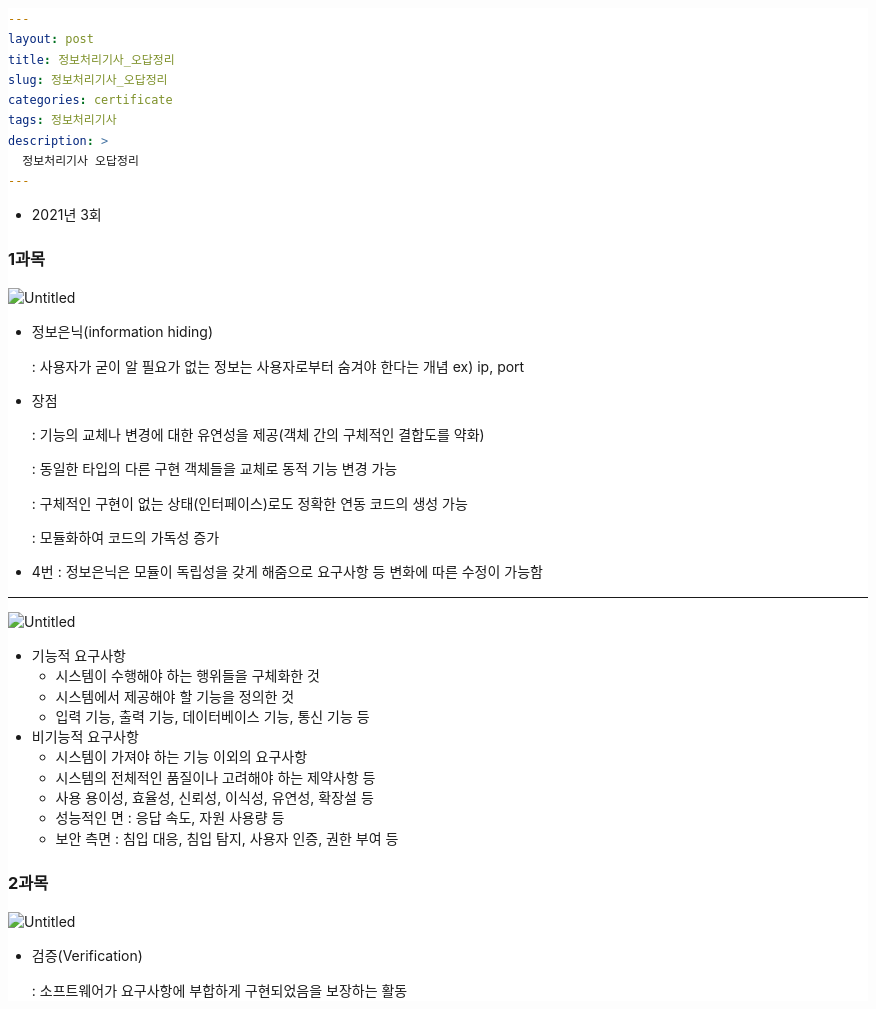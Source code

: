 ```yaml
---
layout: post
title: 정보처리기사_오답정리
slug: 정보처리기사_오답정리
categories: certificate
tags: 정보처리기사
description: >
  정보처리기사 오답정리
---
```


- 2021년 3회

### 1과목

![Untitled](https://s3-us-west-2.amazonaws.com/secure.notion-static.com/3fc3bc7d-6237-4301-aeca-4928eec21705/Untitled.png)

- 정보은닉(information hiding)
    
    : 사용자가 굳이 알 필요가 없는 정보는 사용자로부터 숨겨야 한다는 개념 ex) ip, port
    
- 장점
    
    : 기능의 교체나 변경에 대한 유연성을 제공(객체 간의 구체적인 결합도를 약화)
    
    : 동일한 타입의 다른 구현 객체들을 교체로 동적 기능 변경 가능
    
    : 구체적인 구현이 없는 상태(인터페이스)로도 정확한 연동 코드의 생성 가능
    
    : 모듈화하여 코드의 가독성 증가
    
- 4번 : 정보은닉은 모듈이 독립성을 갖게 해줌으로 요구사항 등 변화에 따른 수정이 가능함

---

![Untitled](https://s3-us-west-2.amazonaws.com/secure.notion-static.com/4eaf9f81-deb8-49e9-ae1f-0e9ffe05ecca/Untitled.png)

- 기능적 요구사항
    - 시스템이 수행해야 하는 행위들을 구체화한 것
    - 시스템에서 제공해야 할 기능을 정의한 것
    - 입력 기능, 출력 기능, 데이터베이스 기능, 통신 기능 등
- 비기능적 요구사항
    - 시스템이 가져야 하는 기능 이외의 요구사항
    - 시스템의 전체적인 품질이나 고려해야 하는 제약사항 등
    - 사용 용이성, 효율성, 신뢰성, 이식성, 유연성, 확장설 등
    - 성능적인 면 : 응답 속도, 자원 사용량 등
    - 보안 측면 : 침입 대응, 침입 탐지, 사용자 인증, 권한 부여 등

### 2과목

![Untitled](https://s3-us-west-2.amazonaws.com/secure.notion-static.com/63e81e33-8f84-48d9-a618-0dc423f00d20/Untitled.png)

- 검증(Verification)
    
    : 소프트웨어가 요구사항에 부합하게 구현되었음을 보장하는 활동
    